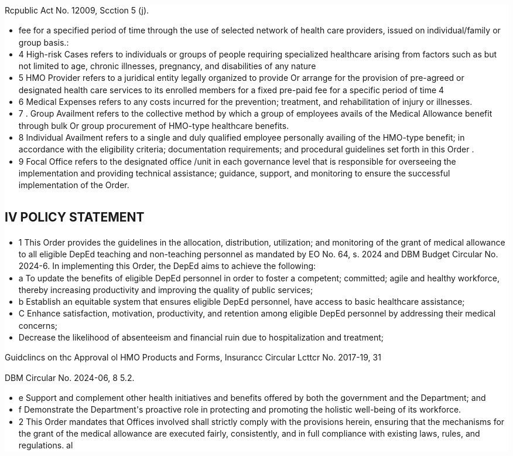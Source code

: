 Rcpublic Act No. 12009, Scction 5 (j).







- fee for a specified period of time through the use of selected network of health care providers, issued on individual/family or group basis.:
- 4 High-risk Cases refers to individuals or groups of people requiring specialized healthcare arising from factors such as but not limited to age, chronic illnesses, pregnancy, and disabilities of any nature
- 5 HMO Provider refers to a juridical entity legally organized to provide Or arrange for the provision of pre-agreed or designated health care services to its enrolled members for a fixed pre-paid fee for a specific period of time 4
- 6 Medical Expenses refers to any costs incurred for the prevention; treatment, and rehabilitation of injury or illnesses.
- 7 . Group Availment refers to the collective method by which a group of employees avails of the Medical Allowance benefit through bulk Or group procurement of HMO-type healthcare benefits.
- 8 Individual Availment refers to a single and duly qualified employee personally availing of the HMO-type benefit; in accordance with the eligibility criteria; documentation requirements; and procedural   guidelines set forth in this Order .
- 9 Focal Office refers to the designated office /unit in each governance level that is responsible for overseeing the implementation and providing technical assistance; guidance, support, and monitoring to ensure the successful implementation of the Order.

## IV POLICY STATEMENT

- 1 This Order provides the guidelines in the allocation, distribution, utilization; and monitoring of the grant of medical allowance to all eligible DepEd teaching and non-teaching personnel as mandated by EO No. 64, s. 2024 and DBM Budget Circular No. 2024-6. In implementing this Order, the DepEd aims to achieve the following:
- a To update the benefits of eligible DepEd personnel in order to foster a competent; committed; agile and healthy workforce, thereby increasing productivity and improving the quality of public services;
- b Establish an equitable system that ensures eligible DepEd personnel, have access to basic healthcare assistance;
- C Enhance satisfaction, motivation, productivity, and retention among eligible DepEd personnel by addressing their medical concerns;
- Decrease the likelihood of absenteeism and financial ruin due to hospitalization and treatment;

Guidclincs on thc Approval ol HMO Products and Forms, Insurancc Circular Lcttcr No. 2017-19, 31

DBM Circular No. 2024-06, 8 5.2.





- e Support and complement other health initiatives and benefits offered by both the government and the Department; and
- f Demonstrate the Department's proactive role in protecting and promoting the holistic well-being of its workforce.
- 2 This Order mandates that Offices involved shall strictly comply with the provisions herein, ensuring that the mechanisms for the grant of the medical allowance are executed fairly,  consistently, and in full compliance with existing laws, rules, and regulations. al
